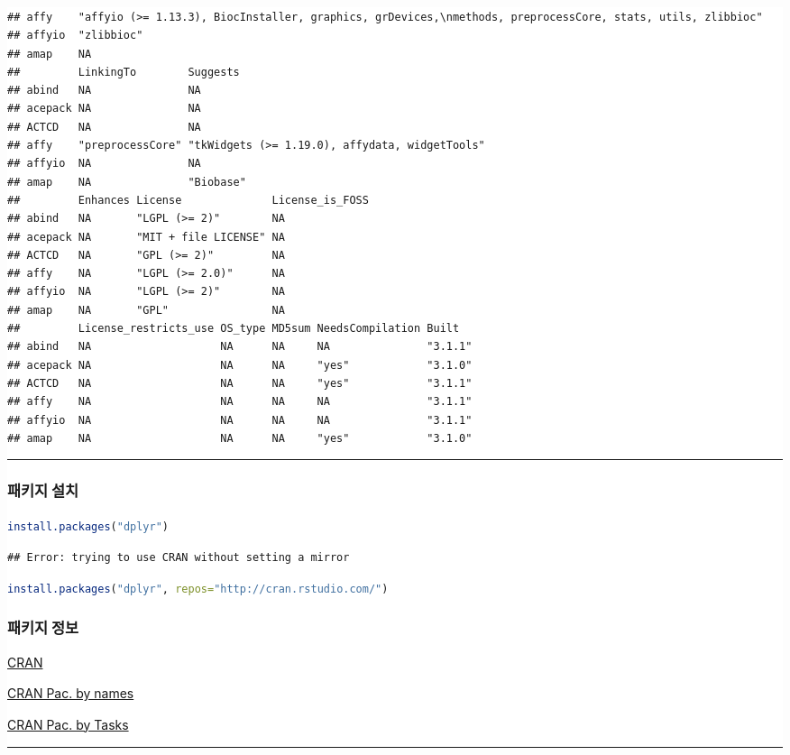```
## affy    "affyio (>= 1.13.3), BiocInstaller, graphics, grDevices,\nmethods, preprocessCore, stats, utils, zlibbioc"
## affyio  "zlibbioc"                                                                                                
## amap    NA                                                                                                        
##         LinkingTo        Suggests                                      
## abind   NA               NA                                            
## acepack NA               NA                                            
## ACTCD   NA               NA                                            
## affy    "preprocessCore" "tkWidgets (>= 1.19.0), affydata, widgetTools"
## affyio  NA               NA                                            
## amap    NA               "Biobase"                                     
##         Enhances License              License_is_FOSS
## abind   NA       "LGPL (>= 2)"        NA             
## acepack NA       "MIT + file LICENSE" NA             
## ACTCD   NA       "GPL (>= 2)"         NA             
## affy    NA       "LGPL (>= 2.0)"      NA             
## affyio  NA       "LGPL (>= 2)"        NA             
## amap    NA       "GPL"                NA             
##         License_restricts_use OS_type MD5sum NeedsCompilation Built  
## abind   NA                    NA      NA     NA               "3.1.1"
## acepack NA                    NA      NA     "yes"            "3.1.0"
## ACTCD   NA                    NA      NA     "yes"            "3.1.1"
## affy    NA                    NA      NA     NA               "3.1.1"
## affyio  NA                    NA      NA     NA               "3.1.1"
## amap    NA                    NA      NA     "yes"            "3.1.0"
```

---
### 패키지 설치

```r
install.packages("dplyr")
```

```
## Error: trying to use CRAN without setting a mirror
```


```r
install.packages("dplyr", repos="http://cran.rstudio.com/")
```

### 패키지 정보  

[CRAN](https://www.google.co.kr/webhp?sourceid=chrome-instant&ion=1&espv=2&ie=UTF-8#q=cran)  

[CRAN Pac. by names](http://cran.r-project.org/web/packages/available_packages_by_name.html)  
  
[CRAN Pac. by Tasks](http://cran.r-project.org/web/views/)  

---
